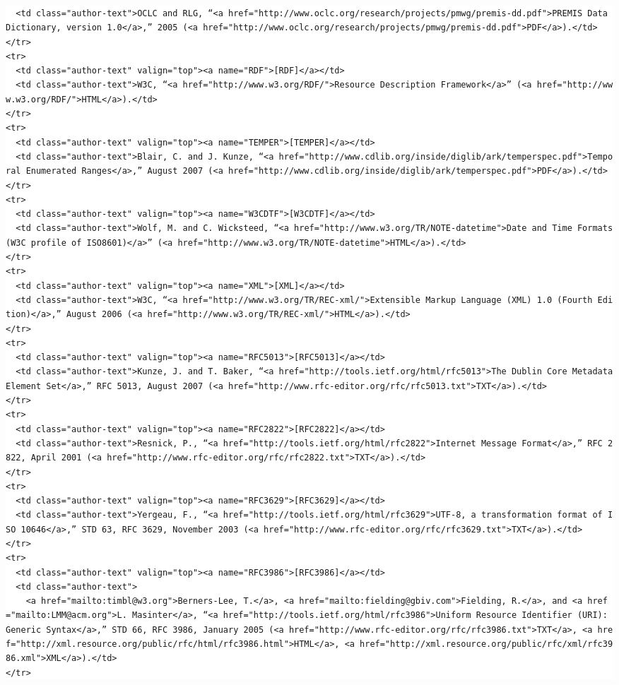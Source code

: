       <td class="author-text">OCLC and RLG, “<a href="http://www.oclc.org/research/projects/pmwg/premis-dd.pdf">PREMIS Data Dictionary, version 1.0</a>,” 2005 (<a href="http://www.oclc.org/research/projects/pmwg/premis-dd.pdf">PDF</a>).</td>
    </tr>
    <tr>
      <td class="author-text" valign="top"><a name="RDF">[RDF]</a></td>
      <td class="author-text">W3C, “<a href="http://www.w3.org/RDF/">Resource Description Framework</a>” (<a href="http://www.w3.org/RDF/">HTML</a>).</td>
    </tr>
    <tr>
      <td class="author-text" valign="top"><a name="TEMPER">[TEMPER]</a></td>
      <td class="author-text">Blair, C. and J. Kunze, “<a href="http://www.cdlib.org/inside/diglib/ark/temperspec.pdf">Temporal Enumerated Ranges</a>,” August 2007 (<a href="http://www.cdlib.org/inside/diglib/ark/temperspec.pdf">PDF</a>).</td>
    </tr>
    <tr>
      <td class="author-text" valign="top"><a name="W3CDTF">[W3CDTF]</a></td>
      <td class="author-text">Wolf, M. and C. Wicksteed, “<a href="http://www.w3.org/TR/NOTE-datetime">Date and Time Formats (W3C profile of ISO8601)</a>” (<a href="http://www.w3.org/TR/NOTE-datetime">HTML</a>).</td>
    </tr>
    <tr>
      <td class="author-text" valign="top"><a name="XML">[XML]</a></td>
      <td class="author-text">W3C, “<a href="http://www.w3.org/TR/REC-xml/">Extensible Markup Language (XML) 1.0 (Fourth Edition)</a>,” August 2006 (<a href="http://www.w3.org/TR/REC-xml/">HTML</a>).</td>
    </tr>
    <tr>
      <td class="author-text" valign="top"><a name="RFC5013">[RFC5013]</a></td>
      <td class="author-text">Kunze, J. and T. Baker, “<a href="http://tools.ietf.org/html/rfc5013">The Dublin Core Metadata Element Set</a>,” RFC 5013, August 2007 (<a href="http://www.rfc-editor.org/rfc/rfc5013.txt">TXT</a>).</td>
    </tr>
    <tr>
      <td class="author-text" valign="top"><a name="RFC2822">[RFC2822]</a></td>
      <td class="author-text">Resnick, P., “<a href="http://tools.ietf.org/html/rfc2822">Internet Message Format</a>,” RFC 2822, April 2001 (<a href="http://www.rfc-editor.org/rfc/rfc2822.txt">TXT</a>).</td>
    </tr>
    <tr>
      <td class="author-text" valign="top"><a name="RFC3629">[RFC3629]</a></td>
      <td class="author-text">Yergeau, F., “<a href="http://tools.ietf.org/html/rfc3629">UTF-8, a transformation format of ISO 10646</a>,” STD 63, RFC 3629, November 2003 (<a href="http://www.rfc-editor.org/rfc/rfc3629.txt">TXT</a>).</td>
    </tr>
    <tr>
      <td class="author-text" valign="top"><a name="RFC3986">[RFC3986]</a></td>
      <td class="author-text">
        <a href="mailto:timbl@w3.org">Berners-Lee, T.</a>, <a href="mailto:fielding@gbiv.com">Fielding, R.</a>, and <a href="mailto:LMM@acm.org">L. Masinter</a>, “<a href="http://tools.ietf.org/html/rfc3986">Uniform Resource Identifier (URI): Generic Syntax</a>,” STD 66, RFC 3986, January 2005 (<a href="http://www.rfc-editor.org/rfc/rfc3986.txt">TXT</a>, <a href="http://xml.resource.org/public/rfc/html/rfc3986.html">HTML</a>, <a href="http://xml.resource.org/public/rfc/xml/rfc3986.xml">XML</a>).</td>
    </tr>
  </tbody>
</table>
<a name="rfc.authors"></a>  
